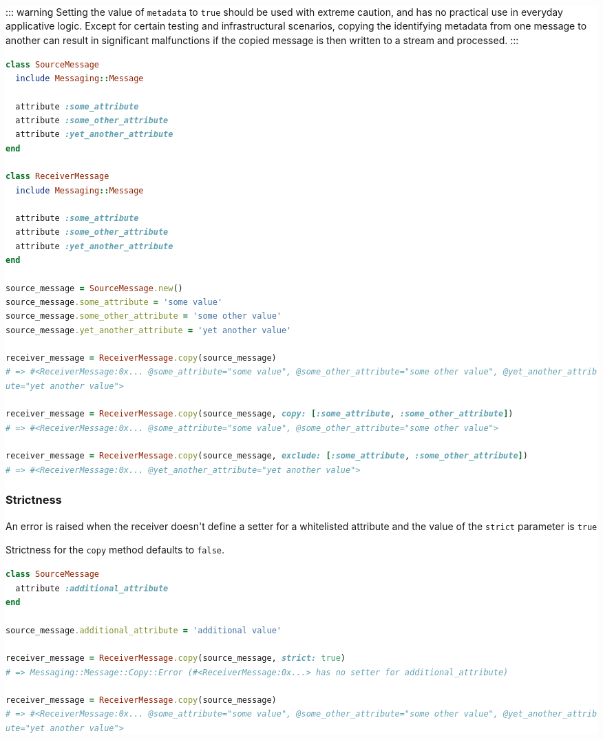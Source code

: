 ::: warning
Setting the value of `metadata` to `true` should be used with extreme caution, and has no practical use in everyday applicative logic. Except for certain testing and infrastructural scenarios, copying the identifying metadata from one message to another can result in significant malfunctions if the copied message is then written to a stream and processed.
:::

``` ruby
class SourceMessage
  include Messaging::Message

  attribute :some_attribute
  attribute :some_other_attribute
  attribute :yet_another_attribute
end

class ReceiverMessage
  include Messaging::Message

  attribute :some_attribute
  attribute :some_other_attribute
  attribute :yet_another_attribute
end

source_message = SourceMessage.new()
source_message.some_attribute = 'some value'
source_message.some_other_attribute = 'some other value'
source_message.yet_another_attribute = 'yet another value'

receiver_message = ReceiverMessage.copy(source_message)
# => #<ReceiverMessage:0x... @some_attribute="some value", @some_other_attribute="some other value", @yet_another_attribute="yet another value">

receiver_message = ReceiverMessage.copy(source_message, copy: [:some_attribute, :some_other_attribute])
# => #<ReceiverMessage:0x... @some_attribute="some value", @some_other_attribute="some other value">

receiver_message = ReceiverMessage.copy(source_message, exclude: [:some_attribute, :some_other_attribute])
# => #<ReceiverMessage:0x... @yet_another_attribute="yet another value">
```

### Strictness

An error is raised when the receiver doesn't define a setter for a whitelisted attribute and the value of the `strict` parameter is `true`

Strictness for the `copy` method defaults to `false`.

``` ruby
class SourceMessage
  attribute :additional_attribute
end

source_message.additional_attribute = 'additional value'

receiver_message = ReceiverMessage.copy(source_message, strict: true)
# => Messaging::Message::Copy::Error (#<ReceiverMessage:0x...> has no setter for additional_attribute)

receiver_message = ReceiverMessage.copy(source_message)
# => #<ReceiverMessage:0x... @some_attribute="some value", @some_other_attribute="some other value", @yet_another_attribute="yet another value">
```
